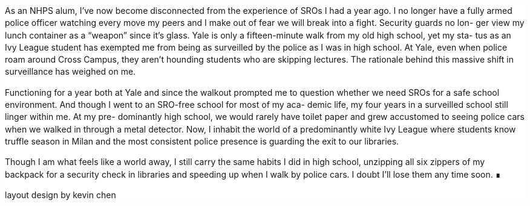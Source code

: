 
As an NHPS alum, I’ve now become 
disconnected from the experience of SROs 
I had a year ago. I no longer have a fully 
armed police officer watching every move 
my peers and I make out of fear we will 
break into a fight. Security guards no lon-
ger view my lunch container as a “weapon” 
since it’s glass. Yale is only a fifteen-minute 
walk from my old high school, yet my sta-
tus as an Ivy League student has exempted 
me from being as surveilled by the police 
as I was in high school. At Yale, even when 
police roam around Cross Campus, they 
aren’t hounding students who are skipping 
lectures. The rationale behind this massive 
shift in surveillance has weighed on me.


Functioning for a year both at Yale 
and since the walkout prompted me to 
question whether we need SROs for a safe 
school environment. And though I went 
to an SRO-free school for most of my aca-
demic life, my four years in a surveilled 
school still linger within me. At my pre-
dominantly  high school, we would rarely 
have toilet paper and grew accustomed 
to seeing police cars when we walked in 
through a metal detector. Now, I inhabit 
the world of a predominantly white Ivy 
League where students know truffle season 
in Milan and the most consistent police 
presence is guarding the exit to our libraries.


Though I am what feels like a world 
away, I still carry the same habits I did in 
high school, unzipping all six zippers of my 
backpack for a security check in libraries 
and speeding up when I walk by police cars. 
I doubt I’ll lose them any time soon. ∎

layout design by kevin chen